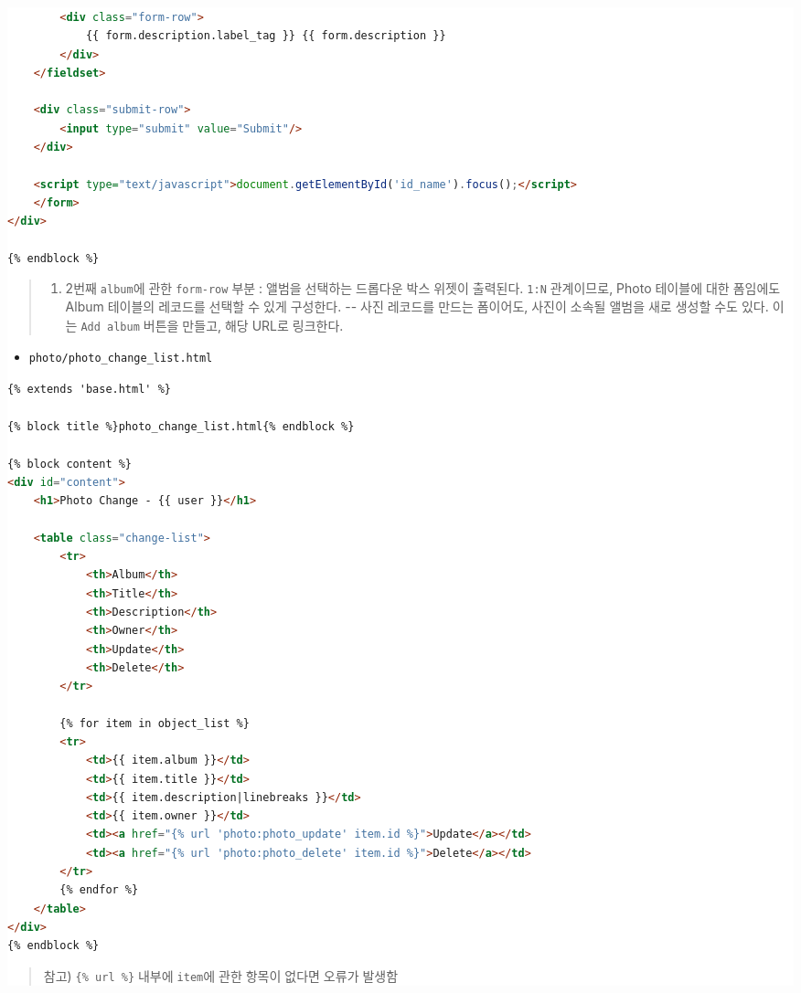 ```html
        <div class="form-row">
            {{ form.description.label_tag }} {{ form.description }}
        </div>
    </fieldset>

    <div class="submit-row">
        <input type="submit" value="Submit"/>
    </div>

    <script type="text/javascript">document.getElementById('id_name').focus();</script>
    </form>
</div>

{% endblock %}
```
> 1. 2번째 `album`에 관한 `form-row` 부분 : 앨범을 선택하는 드롭다운 박스 위젯이 출력된다. `1:N` 관계이므로, Photo 테이블에 대한 폼임에도 Album 테이블의 레코드를 선택할 수 있게 구성한다.
> -- 사진 레코드를 만드는 폼이어도, 사진이 소속될 앨범을 새로 생성할 수도 있다. 이는 `Add album` 버튼을 만들고, 해당 URL로 링크한다.


- `photo/photo_change_list.html`
```html
{% extends 'base.html' %}

{% block title %}photo_change_list.html{% endblock %}

{% block content %}
<div id="content">
    <h1>Photo Change - {{ user }}</h1>

    <table class="change-list">
        <tr>
            <th>Album</th>
            <th>Title</th>
            <th>Description</th>
            <th>Owner</th>
            <th>Update</th>
            <th>Delete</th>
        </tr>

        {% for item in object_list %}
        <tr>
            <td>{{ item.album }}</td>
            <td>{{ item.title }}</td>
            <td>{{ item.description|linebreaks }}</td>
            <td>{{ item.owner }}</td>
            <td><a href="{% url 'photo:photo_update' item.id %}">Update</a></td>
            <td><a href="{% url 'photo:photo_delete' item.id %}">Delete</a></td>
        </tr>
        {% endfor %}
    </table>
</div>
{% endblock %}
```
> 참고) `{% url %}` 내부에 `item`에 관한 항목이 없다면 오류가 발생함
